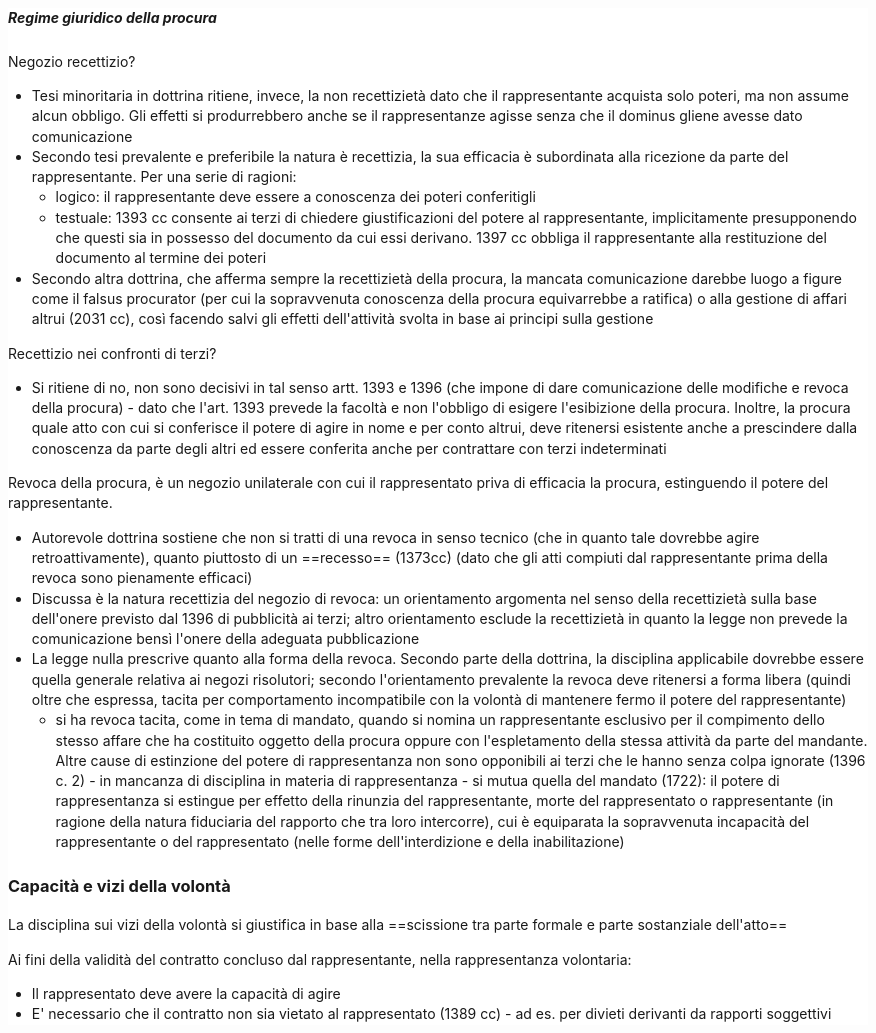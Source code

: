 ##### Regime giuridico della procura
Negozio recettizio?
- Tesi minoritaria in dottrina ritiene, invece, la non recettizietà dato che il rappresentante acquista solo poteri, ma non assume alcun obbligo. Gli effetti si produrrebbero anche se il rappresentanze agisse senza che il dominus gliene avesse dato comunicazione
- Secondo tesi prevalente e preferibile la natura è recettizia, la sua efficacia è subordinata alla ricezione da parte del rappresentante. Per una serie di ragioni:
	- logico: il rappresentante deve essere a conoscenza dei poteri conferitigli
	- testuale: 1393 cc consente ai terzi di chiedere giustificazioni del potere al rappresentante, implicitamente presupponendo che questi sia in possesso del documento da cui essi derivano. 1397 cc obbliga il rappresentante alla restituzione del documento al termine dei poteri
- Secondo altra dottrina, che afferma sempre la recettizietà della procura, la mancata comunicazione darebbe luogo a figure come il falsus procurator (per cui la sopravvenuta conoscenza della procura equivarrebbe a ratifica) o alla gestione di affari altrui (2031 cc), così facendo salvi gli effetti dell'attività svolta in base ai principi sulla gestione

Recettizio nei confronti di terzi? 
- Si ritiene di no, non sono decisivi in tal senso artt. 1393 e 1396 (che impone di dare comunicazione delle modifiche e revoca della procura) - dato che l'art. 1393 prevede la facoltà e non l'obbligo di esigere l'esibizione della procura. Inoltre, la procura quale atto con cui si conferisce il potere di agire in nome e per conto altrui, deve ritenersi esistente anche a prescindere dalla conoscenza da parte degli altri ed essere conferita anche per contrattare con terzi indeterminati

Revoca della procura, è un negozio unilaterale con cui il rappresentato priva di efficacia la procura, estinguendo il potere del rappresentante.
- Autorevole dottrina sostiene che non si tratti di una revoca in senso tecnico (che in quanto tale dovrebbe agire retroattivamente), quanto piuttosto di un ==recesso== (1373cc) (dato che gli atti compiuti dal rappresentante prima della revoca sono pienamente efficaci)
- Discussa è la natura recettizia del negozio di revoca: un orientamento argomenta nel senso della recettizietà sulla base dell'onere previsto dal 1396 di pubblicità ai terzi; altro orientamento esclude la recettizietà in quanto la legge non prevede la comunicazione bensì l'onere della adeguata pubblicazione
- La legge nulla prescrive quanto alla forma della revoca. Secondo parte della dottrina, la disciplina applicabile dovrebbe essere quella generale relativa ai negozi risolutori; secondo l'orientamento prevalente la revoca deve ritenersi a forma libera (quindi oltre che espressa, tacita per comportamento incompatibile con la volontà di mantenere fermo il potere del rappresentante)
	- si ha revoca tacita, come in tema di mandato, quando si nomina un rappresentante esclusivo per il compimento dello stesso affare che ha costituito oggetto della procura oppure con l'espletamento della stessa attività da parte del mandante.
Altre cause di estinzione del potere di rappresentanza non sono opponibili ai terzi che le hanno senza colpa ignorate (1396 c. 2) - in mancanza di disciplina in materia di rappresentanza - si mutua quella del mandato (1722): il potere di rappresentanza si estingue per effetto della rinunzia del rappresentante, morte del rappresentato o rappresentante (in ragione della natura fiduciaria del rapporto che tra loro intercorre), cui è equiparata la sopravvenuta incapacità del rappresentante o del rappresentato (nelle forme dell'interdizione e della inabilitazione)

### Capacità e vizi della volontà
La disciplina sui vizi della volontà si giustifica in base alla ==scissione tra parte formale e parte sostanziale dell'atto==

Ai fini della validità del contratto concluso dal rappresentante, nella rappresentanza volontaria:
- Il rappresentato deve avere la capacità di agire
- E' necessario che il contratto non sia vietato al rappresentato (1389 cc) - ad es. per divieti derivanti da rapporti soggettivi
